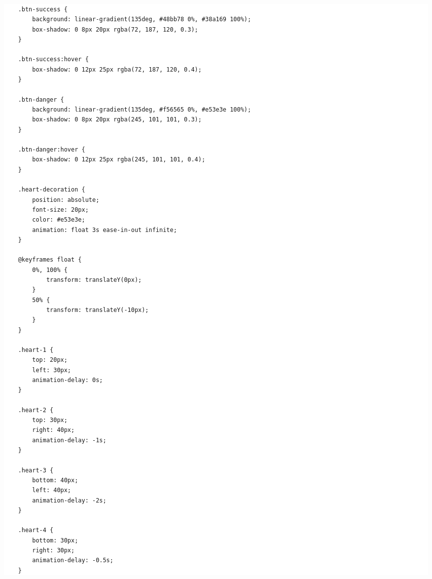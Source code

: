         .btn-success {
            background: linear-gradient(135deg, #48bb78 0%, #38a169 100%);
            box-shadow: 0 8px 20px rgba(72, 187, 120, 0.3);
        }
        
        .btn-success:hover {
            box-shadow: 0 12px 25px rgba(72, 187, 120, 0.4);
        }
        
        .btn-danger {
            background: linear-gradient(135deg, #f56565 0%, #e53e3e 100%);
            box-shadow: 0 8px 20px rgba(245, 101, 101, 0.3);
        }
        
        .btn-danger:hover {
            box-shadow: 0 12px 25px rgba(245, 101, 101, 0.4);
        }
        
        .heart-decoration {
            position: absolute;
            font-size: 20px;
            color: #e53e3e;
            animation: float 3s ease-in-out infinite;
        }
        
        @keyframes float {
            0%, 100% {
                transform: translateY(0px);
            }
            50% {
                transform: translateY(-10px);
            }
        }
        
        .heart-1 {
            top: 20px;
            left: 30px;
            animation-delay: 0s;
        }
        
        .heart-2 {
            top: 30px;
            right: 40px;
            animation-delay: -1s;
        }
        
        .heart-3 {
            bottom: 40px;
            left: 40px;
            animation-delay: -2s;
        }
        
        .heart-4 {
            bottom: 30px;
            right: 30px;
            animation-delay: -0.5s;
        }
        